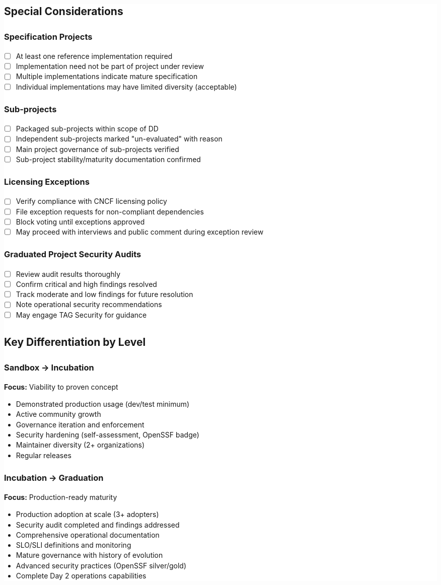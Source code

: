 ## Special Considerations

### Specification Projects

- [ ] At least one reference implementation required
- [ ] Implementation need not be part of project under review
- [ ] Multiple implementations indicate mature specification
- [ ] Individual implementations may have limited diversity (acceptable)

### Sub-projects

- [ ] Packaged sub-projects within scope of DD
- [ ] Independent sub-projects marked "un-evaluated" with reason
- [ ] Main project governance of sub-projects verified
- [ ] Sub-project stability/maturity documentation confirmed

### Licensing Exceptions

- [ ] Verify compliance with CNCF licensing policy
- [ ] File exception requests for non-compliant dependencies
- [ ] Block voting until exceptions approved
- [ ] May proceed with interviews and public comment during exception review

### Graduated Project Security Audits

- [ ] Review audit results thoroughly
- [ ] Confirm critical and high findings resolved
- [ ] Track moderate and low findings for future resolution
- [ ] Note operational security recommendations
- [ ] May engage TAG Security for guidance

## Key Differentiation by Level

### Sandbox → Incubation

**Focus:** Viability to proven concept

- Demonstrated production usage (dev/test minimum)
- Active community growth
- Governance iteration and enforcement
- Security hardening (self-assessment, OpenSSF badge)
- Maintainer diversity (2+ organizations)
- Regular releases

### Incubation → Graduation

**Focus:** Production-ready maturity

- Production adoption at scale (3+ adopters)
- Security audit completed and findings addressed
- Comprehensive operational documentation
- SLO/SLI definitions and monitoring
- Mature governance with history of evolution
- Advanced security practices (OpenSSF silver/gold)
- Complete Day 2 operations capabilities
